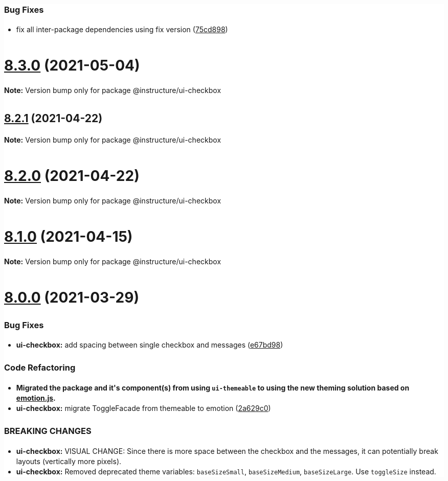 ### Bug Fixes

- fix all inter-package dependencies using fix version ([75cd898](https://github.com/instructure/instructure-ui/commit/75cd8983b7e206e4e14dc67c490c103cb4a3d915))

# [8.3.0](https://github.com/instructure/instructure-ui/compare/v8.2.1...v8.3.0) (2021-05-04)

**Note:** Version bump only for package @instructure/ui-checkbox

## [8.2.1](https://github.com/instructure/instructure-ui/compare/v8.2.0...v8.2.1) (2021-04-22)

**Note:** Version bump only for package @instructure/ui-checkbox

# [8.2.0](https://github.com/instructure/instructure-ui/compare/v8.1.0...v8.2.0) (2021-04-22)

**Note:** Version bump only for package @instructure/ui-checkbox

# [8.1.0](https://github.com/instructure/instructure-ui/compare/v8.0.0...v8.1.0) (2021-04-15)

**Note:** Version bump only for package @instructure/ui-checkbox

# [8.0.0](https://github.com/instructure/instructure-ui/compare/v7.5.0...v8.0.0) (2021-03-29)

### Bug Fixes

- **ui-checkbox:** add spacing between single checkbox and messages ([e67bd98](https://github.com/instructure/instructure-ui/commit/e67bd9873f082656cef038295647c21b9fa8f46e))

### Code Refactoring

- **Migrated the package and it's component(s) from using `ui-themeable` to using the new theming solution based on [emotion.js](https://emotion.sh/).**
- **ui-checkbox:** migrate ToggleFacade from themeable to emotion ([2a629c0](https://github.com/instructure/instructure-ui/commit/2a629c06238b45a7804d9968484713a218750e45))

### BREAKING CHANGES

- **ui-checkbox:** VISUAL CHANGE: Since there is more space between the checkbox and the messages, it can potentially break layouts (vertically more pixels).
- **ui-checkbox:** Removed deprecated theme variables: `baseSizeSmall`, `baseSizeMedium`, `baseSizeLarge`. Use
  `toggleSize` instead.
